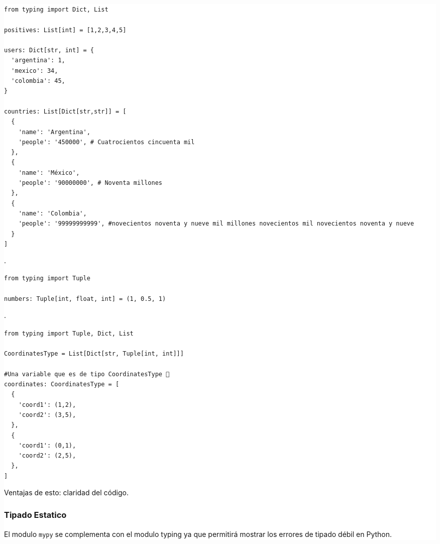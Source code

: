     from typing import Dict, List

    positives: List[int] = [1,2,3,4,5]

    users: Dict[str, int] = {
      'argentina': 1,
      'mexico': 34,
      'colombia': 45,
    }

    countries: List[Dict[str,str]] = [
      {
    	'name': 'Argentina',
    	'people': '450000', # Cuatrocientos cincuenta mil
      },
      {
    	'name': 'México',
    	'people': '90000000', # Noventa millones
      },
      {
    	'name': 'Colombia',
    	'people': '99999999999', #novecientos noventa y nueve mil millones novecientos mil novecientos noventa y nueve
      }
    ]

.

    from typing import Tuple

    numbers: Tuple[int, float, int] = (1, 0.5, 1)

.

    from typing import Tuple, Dict, List

    CoordinatesType = List[Dict[str, Tuple[int, int]]]

    #Una variable que es de tipo CoordinatesType 🤯
    coordinates: CoordinatesType = [
      {
    	'coord1': (1,2),
    	'coord2': (3,5),
      },
      {
    	'coord1': (0,1),
    	'coord2': (2,5),
      },
    ]

Ventajas de esto: claridad del código.

### Tipado Estatico

El modulo `mypy` se complementa con el modulo typing ya que permitirá mostrar los errores de tipado débil en Python.
